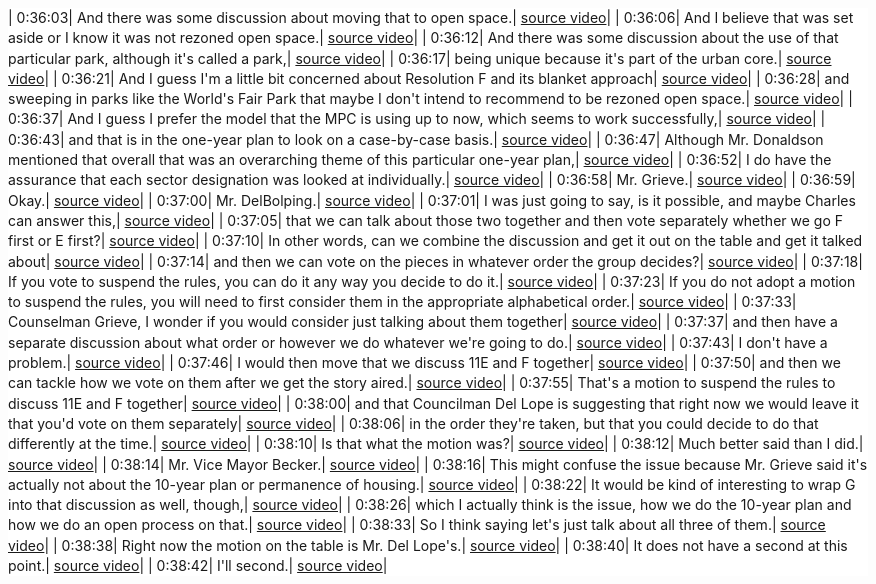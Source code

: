 | 0:36:03| And there was some discussion about moving that to open space.| [source video](https://archive.org/details/citycouncilr265100420?start=2163)|
| 0:36:06| And I believe that was set aside or I know it was not rezoned open space.| [source video](https://archive.org/details/citycouncilr265100420?start=2166)|
| 0:36:12| And there was some discussion about the use of that particular park, although it's called a park,| [source video](https://archive.org/details/citycouncilr265100420?start=2172)|
| 0:36:17| being unique because it's part of the urban core.| [source video](https://archive.org/details/citycouncilr265100420?start=2177)|
| 0:36:21| And I guess I'm a little bit concerned about Resolution F and its blanket approach| [source video](https://archive.org/details/citycouncilr265100420?start=2181)|
| 0:36:28| and sweeping in parks like the World's Fair Park that maybe I don't intend to recommend to be rezoned open space.| [source video](https://archive.org/details/citycouncilr265100420?start=2188)|
| 0:36:37| And I guess I prefer the model that the MPC is using up to now, which seems to work successfully,| [source video](https://archive.org/details/citycouncilr265100420?start=2197)|
| 0:36:43| and that is in the one-year plan to look on a case-by-case basis.| [source video](https://archive.org/details/citycouncilr265100420?start=2203)|
| 0:36:47| Although Mr. Donaldson mentioned that overall that was an overarching theme of this particular one-year plan,| [source video](https://archive.org/details/citycouncilr265100420?start=2207)|
| 0:36:52| I do have the assurance that each sector designation was looked at individually.| [source video](https://archive.org/details/citycouncilr265100420?start=2212)|
| 0:36:58| Mr. Grieve.| [source video](https://archive.org/details/citycouncilr265100420?start=2218)|
| 0:36:59| Okay.| [source video](https://archive.org/details/citycouncilr265100420?start=2219)|
| 0:37:00| Mr. DelBolping.| [source video](https://archive.org/details/citycouncilr265100420?start=2220)|
| 0:37:01| I was just going to say, is it possible, and maybe Charles can answer this,| [source video](https://archive.org/details/citycouncilr265100420?start=2221)|
| 0:37:05| that we can talk about those two together and then vote separately whether we go F first or E first?| [source video](https://archive.org/details/citycouncilr265100420?start=2225)|
| 0:37:10| In other words, can we combine the discussion and get it out on the table and get it talked about| [source video](https://archive.org/details/citycouncilr265100420?start=2230)|
| 0:37:14| and then we can vote on the pieces in whatever order the group decides?| [source video](https://archive.org/details/citycouncilr265100420?start=2234)|
| 0:37:18| If you vote to suspend the rules, you can do it any way you decide to do it.| [source video](https://archive.org/details/citycouncilr265100420?start=2238)|
| 0:37:23| If you do not adopt a motion to suspend the rules, you will need to first consider them in the appropriate alphabetical order.| [source video](https://archive.org/details/citycouncilr265100420?start=2243)|
| 0:37:33| Counselman Grieve, I wonder if you would consider just talking about them together| [source video](https://archive.org/details/citycouncilr265100420?start=2253)|
| 0:37:37| and then have a separate discussion about what order or however we do whatever we're going to do.| [source video](https://archive.org/details/citycouncilr265100420?start=2257)|
| 0:37:43| I don't have a problem.| [source video](https://archive.org/details/citycouncilr265100420?start=2263)|
| 0:37:46| I would then move that we discuss 11E and F together| [source video](https://archive.org/details/citycouncilr265100420?start=2266)|
| 0:37:50| and then we can tackle how we vote on them after we get the story aired.| [source video](https://archive.org/details/citycouncilr265100420?start=2270)|
| 0:37:55| That's a motion to suspend the rules to discuss 11E and F together| [source video](https://archive.org/details/citycouncilr265100420?start=2275)|
| 0:38:00| and that Councilman Del Lope is suggesting that right now we would leave it that you'd vote on them separately| [source video](https://archive.org/details/citycouncilr265100420?start=2280)|
| 0:38:06| in the order they're taken, but that you could decide to do that differently at the time.| [source video](https://archive.org/details/citycouncilr265100420?start=2286)|
| 0:38:10| Is that what the motion was?| [source video](https://archive.org/details/citycouncilr265100420?start=2290)|
| 0:38:12| Much better said than I did.| [source video](https://archive.org/details/citycouncilr265100420?start=2292)|
| 0:38:14| Mr. Vice Mayor Becker.| [source video](https://archive.org/details/citycouncilr265100420?start=2294)|
| 0:38:16| This might confuse the issue because Mr. Grieve said it's actually not about the 10-year plan or permanence of housing.| [source video](https://archive.org/details/citycouncilr265100420?start=2296)|
| 0:38:22| It would be kind of interesting to wrap G into that discussion as well, though,| [source video](https://archive.org/details/citycouncilr265100420?start=2302)|
| 0:38:26| which I actually think is the issue, how we do the 10-year plan and how we do an open process on that.| [source video](https://archive.org/details/citycouncilr265100420?start=2306)|
| 0:38:33| So I think saying let's just talk about all three of them.| [source video](https://archive.org/details/citycouncilr265100420?start=2313)|
| 0:38:38| Right now the motion on the table is Mr. Del Lope's.| [source video](https://archive.org/details/citycouncilr265100420?start=2318)|
| 0:38:40| It does not have a second at this point.| [source video](https://archive.org/details/citycouncilr265100420?start=2320)|
| 0:38:42| I'll second.| [source video](https://archive.org/details/citycouncilr265100420?start=2322)|